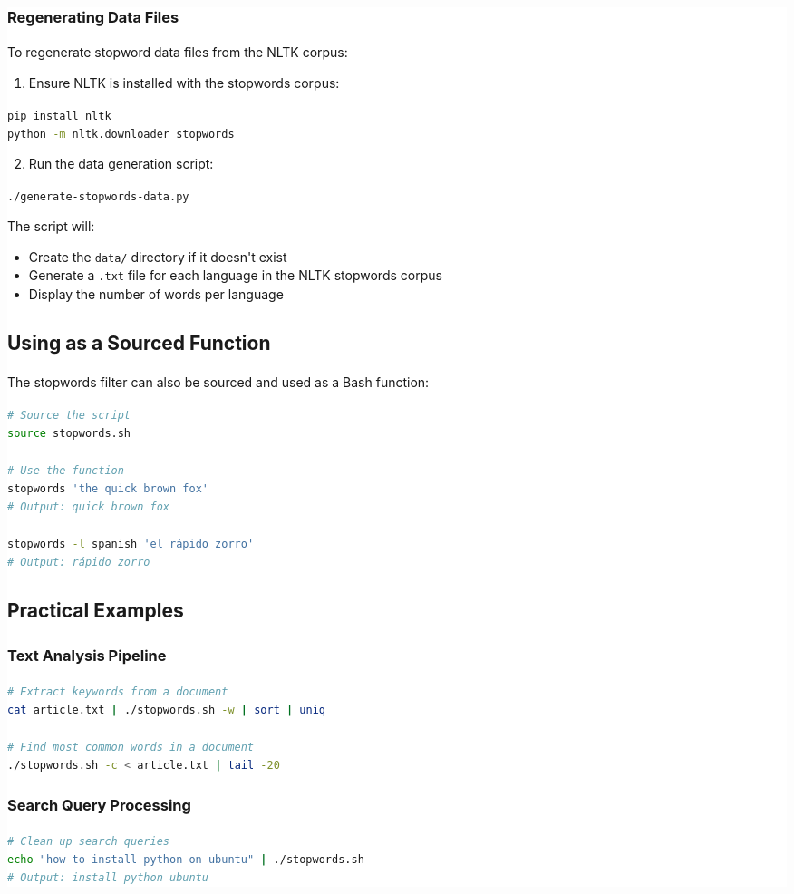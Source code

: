 ### Regenerating Data Files

To regenerate stopword data files from the NLTK corpus:

1. Ensure NLTK is installed with the stopwords corpus:
```bash
pip install nltk
python -m nltk.downloader stopwords
```

2. Run the data generation script:
```bash
./generate-stopwords-data.py
```

The script will:
- Create the `data/` directory if it doesn't exist
- Generate a `.txt` file for each language in the NLTK stopwords corpus
- Display the number of words per language

## Using as a Sourced Function

The stopwords filter can also be sourced and used as a Bash function:

```bash
# Source the script
source stopwords.sh

# Use the function
stopwords 'the quick brown fox'
# Output: quick brown fox

stopwords -l spanish 'el rápido zorro'
# Output: rápido zorro
```

## Practical Examples

### Text Analysis Pipeline

```bash
# Extract keywords from a document
cat article.txt | ./stopwords.sh -w | sort | uniq

# Find most common words in a document
./stopwords.sh -c < article.txt | tail -20
```

### Search Query Processing

```bash
# Clean up search queries
echo "how to install python on ubuntu" | ./stopwords.sh
# Output: install python ubuntu
```
